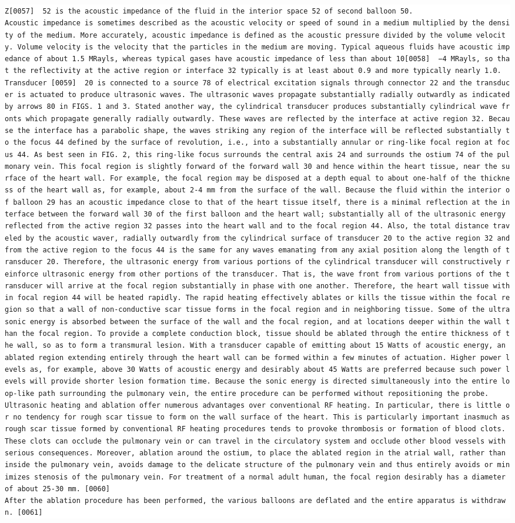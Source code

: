     Z[0057]  52 is the acoustic impedance of the fluid in the interior space 52 of second balloon 50. 
    Acoustic impedance is sometimes described as the acoustic velocity or speed of sound in a medium multiplied by the density of the medium. More accurately, acoustic impedance is defined as the acoustic pressure divided by the volume velocity. Volume velocity is the velocity that the particles in the medium are moving. Typical aqueous fluids have acoustic impedance of about 1.5 MRayls, whereas typical gases have acoustic impedance of less than about 10[0058]  −4 MRayls, so that the reflectivity at the active region or interface 32 typically is at least about 0.9 and more typically nearly 1.0. 
    Transducer [0059]  20 is connected to a source 78 of electrical excitation signals through connector 22 and the transducer is actuated to produce ultrasonic waves. The ultrasonic waves propagate substantially radially outwardly as indicated by arrows 80 in FIGS. 1 and 3. Stated another way, the cylindrical transducer produces substantially cylindrical wave fronts which propagate generally radially outwardly. These waves are reflected by the interface at active region 32. Because the interface has a parabolic shape, the waves striking any region of the interface will be reflected substantially to the focus 44 defined by the surface of revolution, i.e., into a substantially annular or ring-like focal region at focus 44. As best seen in FIG. 2, this ring-like focus surrounds the central axis 24 and surrounds the ostium 74 of the pulmonary vein. This focal region is slightly forward of the forward wall 30 and hence within the heart tissue, near the surface of the heart wall. For example, the focal region may be disposed at a depth equal to about one-half of the thickness of the heart wall as, for example, about 2-4 mm from the surface of the wall. Because the fluid within the interior of balloon 29 has an acoustic impedance close to that of the heart tissue itself, there is a minimal reflection at the interface between the forward wall 30 of the first balloon and the heart wall; substantially all of the ultrasonic energy reflected from the active region 32 passes into the heart wall and to the focal region 44. Also, the total distance traveled by the acoustic waver, radially outwardly from the cylindrical surface of transducer 20 to the active region 32 and from the active region to the focus 44 is the same for any waves emanating from any axial position along the length of transducer 20. Therefore, the ultrasonic energy from various portions of the cylindrical transducer will constructively reinforce ultrasonic energy from other portions of the transducer. That is, the wave front from various portions of the transducer will arrive at the focal region substantially in phase with one another. Therefore, the heart wall tissue within focal region 44 will be heated rapidly. The rapid heating effectively ablates or kills the tissue within the focal region so that a wall of non-conductive scar tissue forms in the focal region and in neighboring tissue. Some of the ultrasonic energy is absorbed between the surface of the wall and the focal region, and at locations deeper within the wall than the focal region. To provide a complete conduction block, tissue should be ablated through the entire thickness of the wall, so as to form a transmural lesion. With a transducer capable of emitting about 15 Watts of acoustic energy, an ablated region extending entirely through the heart wall can be formed within a few minutes of actuation. Higher power levels as, for example, above 30 Watts of acoustic energy and desirably about 45 Watts are preferred because such power levels will provide shorter lesion formation time. Because the sonic energy is directed simultaneously into the entire loop-like path surrounding the pulmonary vein, the entire procedure can be performed without repositioning the probe. 
    Ultrasonic heating and ablation offer numerous advantages over conventional RF heating. In particular, there is little or no tendency for rough scar tissue to form on the wall surface of the heart. This is particularly important inasmuch as rough scar tissue formed by conventional RF heating procedures tends to provoke thrombosis or formation of blood clots. These clots can occlude the pulmonary vein or can travel in the circulatory system and occlude other blood vessels with serious consequences. Moreover, ablation around the ostium, to place the ablated region in the atrial wall, rather than inside the pulmonary vein, avoids damage to the delicate structure of the pulmonary vein and thus entirely avoids or minimizes stenosis of the pulmonary vein. For treatment of a normal adult human, the focal region desirably has a diameter of about 25-30 mm. [0060]  
    After the ablation procedure has been performed, the various balloons are deflated and the entire apparatus is withdrawn. [0061]  